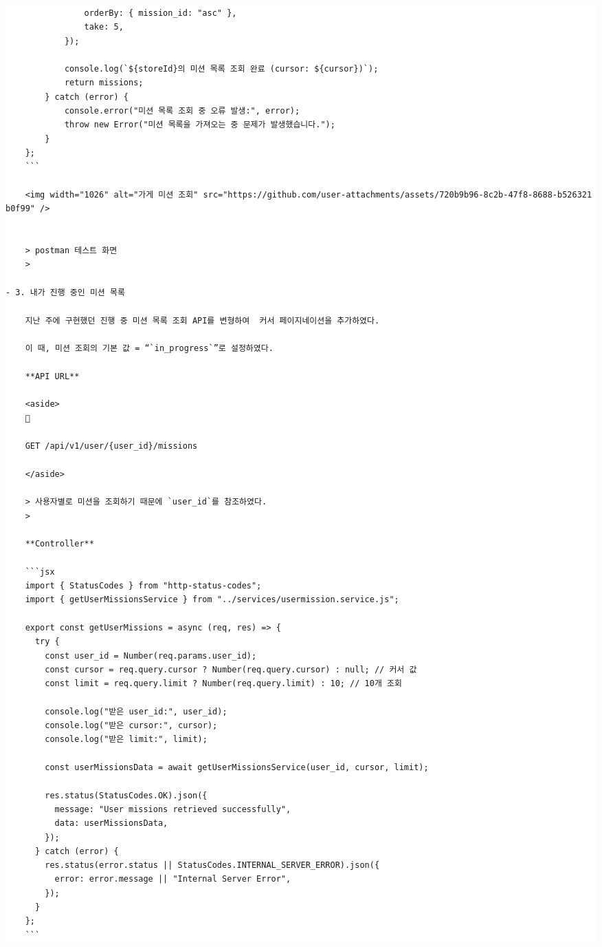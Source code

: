                     orderBy: { mission_id: "asc" },
                    take: 5,
                });
        
                console.log(`${storeId}의 미션 목록 조회 완료 (cursor: ${cursor})`);
                return missions;
            } catch (error) {
                console.error("미션 목록 조회 중 오류 발생:", error);
                throw new Error("미션 목록을 가져오는 중 문제가 발생했습니다.");
            }
        };
        ```
        
        <img width="1026" alt="가게 미션 조회" src="https://github.com/user-attachments/assets/720b9b96-8c2b-47f8-8688-b526321b0f99" />

        
        > postman 테스트 화면
        > 
        
    - 3. 내가 진행 중인 미션 목록
        
        지난 주에 구현했던 진행 중 미션 목록 조회 API를 변형하여  커서 페이지네이션을 추가하였다.
        
        이 때, 미션 조회의 기본 값 = “`in_progress`”로 설정하였다.
        
        **API URL**
        
        <aside>
        🔑
        
        GET /api/v1/user/{user_id}/missions
        
        </aside>
        
        > 사용자별로 미션을 조회하기 때문에 `user_id`를 참조하였다.
        > 
        
        **Controller**
        
        ```jsx
        import { StatusCodes } from "http-status-codes";
        import { getUserMissionsService } from "../services/usermission.service.js";
        
        export const getUserMissions = async (req, res) => {
          try {
            const user_id = Number(req.params.user_id);
            const cursor = req.query.cursor ? Number(req.query.cursor) : null; // 커서 값
            const limit = req.query.limit ? Number(req.query.limit) : 10; // 10개 조회
        
            console.log("받은 user_id:", user_id);
            console.log("받은 cursor:", cursor);
            console.log("받은 limit:", limit);
        
            const userMissionsData = await getUserMissionsService(user_id, cursor, limit);
        
            res.status(StatusCodes.OK).json({
              message: "User missions retrieved successfully",
              data: userMissionsData,
            });
          } catch (error) {
            res.status(error.status || StatusCodes.INTERNAL_SERVER_ERROR).json({
              error: error.message || "Internal Server Error",
            });
          }
        };
        ```
        